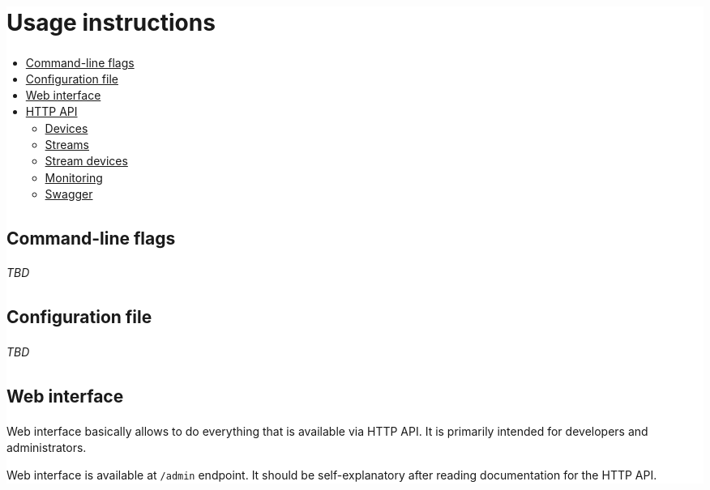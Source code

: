# Usage instructions



- [Command-line flags](#command-line-flags)
- [Configuration file](#configuration-file)
- [Web interface](#web-interface)
- [HTTP API](#http-api)
  * [Devices](#devices)
  * [Streams](#streams)
  * [Stream devices](#stream-devices)
  * [Monitoring](#monitoring)
  * [Swagger](#swagger)



## Command-line flags

*TBD*

## Configuration file

*TBD*

## Web interface

Web interface basically allows to do everything that is available via HTTP API. It is primarily intended for developers and administrators.

Web interface is available at `/admin` endpoint. It should be self-explanatory after reading documentation for the HTTP API.
